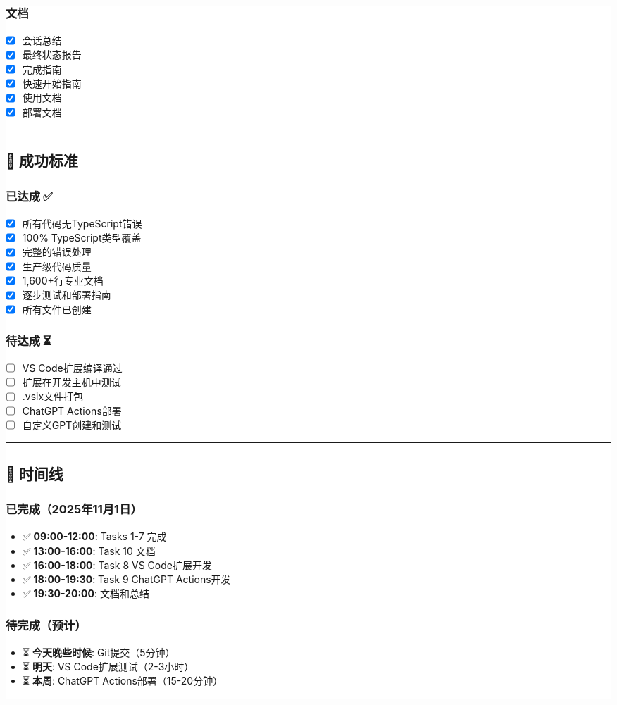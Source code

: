 ### 文档

- [x] 会话总结
- [x] 最终状态报告
- [x] 完成指南
- [x] 快速开始指南
- [x] 使用文档
- [x] 部署文档

---

## 🎯 成功标准

### 已达成 ✅

- [x] 所有代码无TypeScript错误
- [x] 100% TypeScript类型覆盖
- [x] 完整的错误处理
- [x] 生产级代码质量
- [x] 1,600+行专业文档
- [x] 逐步测试和部署指南
- [x] 所有文件已创建

### 待达成 ⏳

- [ ] VS Code扩展编译通过
- [ ] 扩展在开发主机中测试
- [ ] .vsix文件打包
- [ ] ChatGPT Actions部署
- [ ] 自定义GPT创建和测试

---

## 📅 时间线

### 已完成（2025年11月1日）

- ✅ **09:00-12:00**: Tasks 1-7 完成
- ✅ **13:00-16:00**: Task 10 文档
- ✅ **16:00-18:00**: Task 8 VS Code扩展开发
- ✅ **18:00-19:30**: Task 9 ChatGPT Actions开发
- ✅ **19:30-20:00**: 文档和总结

### 待完成（预计）

- ⏳ **今天晚些时候**: Git提交（5分钟）
- ⏳ **明天**: VS Code扩展测试（2-3小时）
- ⏳ **本周**: ChatGPT Actions部署（15-20分钟）

---
